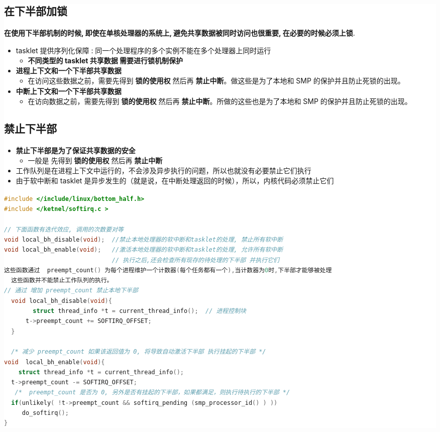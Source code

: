 

## 在下半部加锁

**在使用下半部机制的时候, 即使在单核处理器的系统上, 避免共享数据被同时访问也很重要, 在必要的时候必须上锁**.

- tasklet 提供序列化保障 :  同一个处理程序的多个实例不能在多个处理器上同时运行
  - **不同类型的 tasklet 共享数据  需要进行锁机制保护**
- **进程上下文和一个下半部共享数据**
  - 在访问这些数据之前，需要先得到 **锁的使用权** 然后再 **禁止中断**。做这些是为了本地和 SMP 的保护并且防止死锁的出现。
- **中断上下文和一个下半部共享数据**
  - 在访向数据之前，需要先得到 **锁的使用权** 然后再 **禁止中断**。所做的这些也是为了本地和 SMP 的保护并且防止死锁的出现。



## 禁止下半部

- **禁止下半部是为了保证共享数据的安全**
  - 一般是 先得到 **锁的使用权** 然后再 **禁止中断**
- 工作队列是在进程上下文中运行的，不会涉及异步执行的问题，所以也就没有必要禁止它们执行
- 由于软中断和 tasklet 是异步发生的（就是说，在中断处理返回的时候），所以，内核代码必须禁止它们

```c
#include </include/linux/bottom_half.h>
#include </ketnel/softirq.c >

// 下面函数有迭代效应, 调用的次数要对等
void local_bh_disable(void);  //禁止本地处理器的软中断和tasklet的处理, 禁止所有软中断
void local_bh_enable(void);   //激活本地处理器的软中断和tasklet的处理, 允许所有软中断
                              // 执行之后,还会检查所有现存的待处理的下半部 并执行它们
这些函数通过  preempt_count() 为每个进程维护一个计数器(每个任务都有一个),当计数器为0时,下半部才能够被处理
  这些函数并不能禁止工作队列的执行。
// 通过 增加 preempt_count 禁止本地下半部
  void local_bh_disable(void){
  		struct thread_info *t = current_thread_info();  // 进程控制块
      t->preempt_count += SOFTIRQ_OFFSET;
  }

  /* 减少 preempt_count 如果该返回值为 0, 将导致自动激活下半部 执行挂起的下半部 */
void  local_bh_enable(void){
	struct thread_info *t = current_thread_info();
  t->preempt_count -= SOFTIRQ_OFFSET;
   /*  preempt_count 是否为 0, 另外是否有挂起的下半部，如果都满足，则执行待执行的下半部 */
  if(unlikely( !t->preempt_count && softirq_pending (smp_processor_id() ) ))
     do_softirq();
}
```







